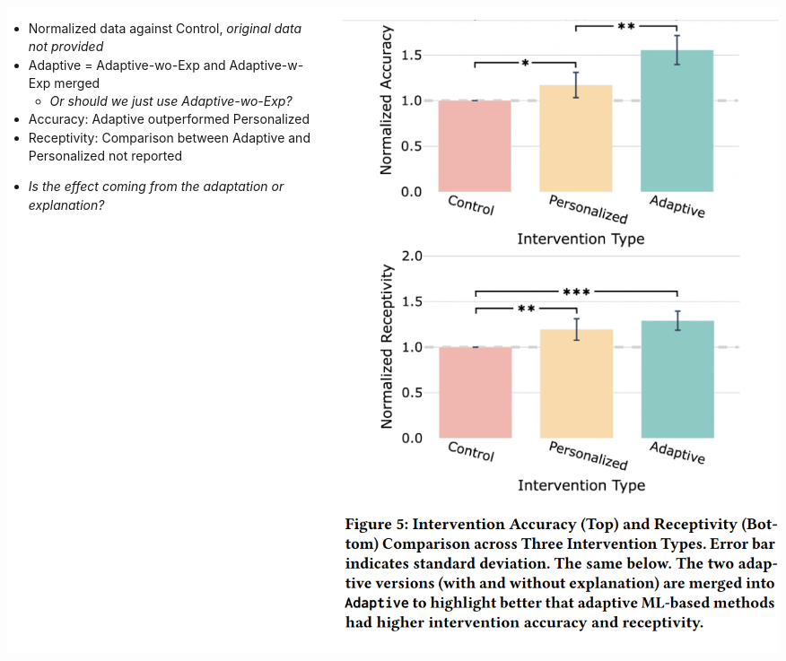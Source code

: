 <div class="columns">
<div>

- Normalized data against Control, _original data not provided_
- Adaptive = Adaptive-wo-Exp and Adaptive-w-Exp merged
  - _Or should we just use Adaptive-wo-Exp?_
- Accuracy: Adaptive outperformed Personalized
- Receptivity: Comparison between Adaptive and Personalized not reported
* _Is the effect coming from the adaptation or explanation?_

</div>
<div>

![w:350px](figures/figure5.png)

